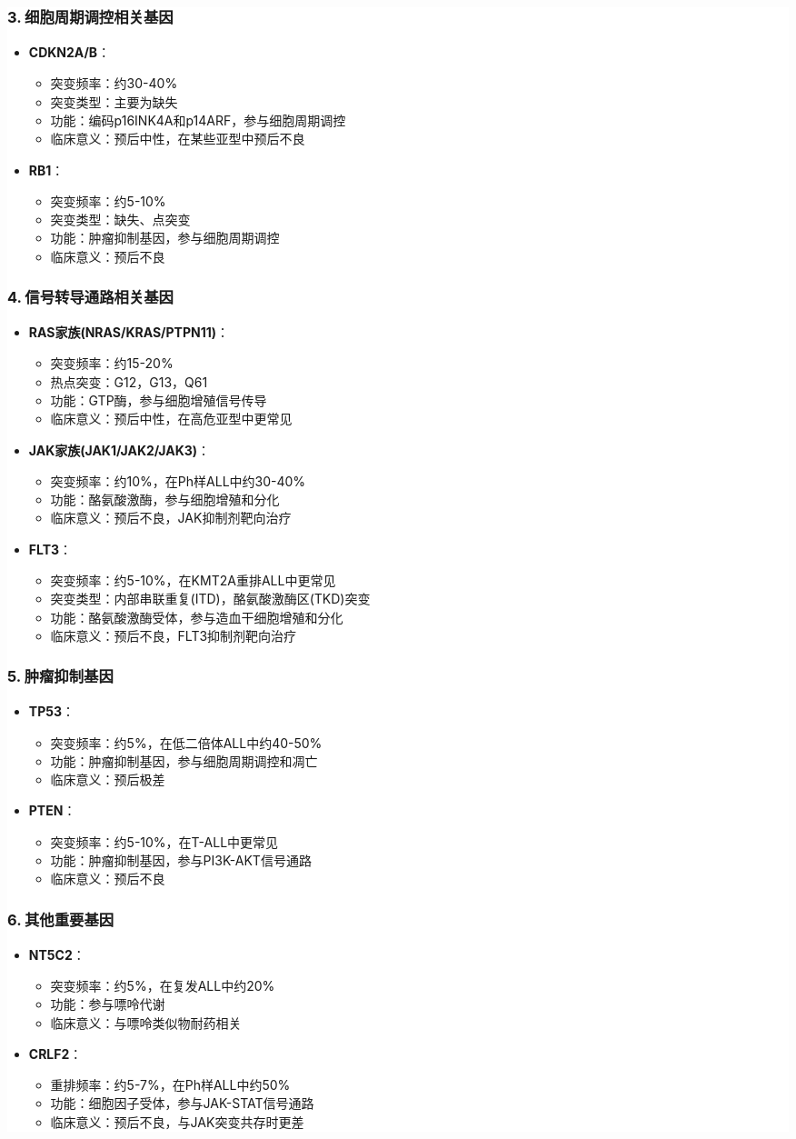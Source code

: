 ### 3. 细胞周期调控相关基因
- **CDKN2A/B**：
  - 突变频率：约30-40%
  - 突变类型：主要为缺失
  - 功能：编码p16INK4A和p14ARF，参与细胞周期调控
  - 临床意义：预后中性，在某些亚型中预后不良

- **RB1**：
  - 突变频率：约5-10%
  - 突变类型：缺失、点突变
  - 功能：肿瘤抑制基因，参与细胞周期调控
  - 临床意义：预后不良

### 4. 信号转导通路相关基因
- **RAS家族(NRAS/KRAS/PTPN11)**：
  - 突变频率：约15-20%
  - 热点突变：G12，G13，Q61
  - 功能：GTP酶，参与细胞增殖信号传导
  - 临床意义：预后中性，在高危亚型中更常见

- **JAK家族(JAK1/JAK2/JAK3)**：
  - 突变频率：约10%，在Ph样ALL中约30-40%
  - 功能：酪氨酸激酶，参与细胞增殖和分化
  - 临床意义：预后不良，JAK抑制剂靶向治疗

- **FLT3**：
  - 突变频率：约5-10%，在KMT2A重排ALL中更常见
  - 突变类型：内部串联重复(ITD)，酪氨酸激酶区(TKD)突变
  - 功能：酪氨酸激酶受体，参与造血干细胞增殖和分化
  - 临床意义：预后不良，FLT3抑制剂靶向治疗

### 5. 肿瘤抑制基因
- **TP53**：
  - 突变频率：约5%，在低二倍体ALL中约40-50%
  - 功能：肿瘤抑制基因，参与细胞周期调控和凋亡
  - 临床意义：预后极差

- **PTEN**：
  - 突变频率：约5-10%，在T-ALL中更常见
  - 功能：肿瘤抑制基因，参与PI3K-AKT信号通路
  - 临床意义：预后不良

### 6. 其他重要基因
- **NT5C2**：
  - 突变频率：约5%，在复发ALL中约20%
  - 功能：参与嘌呤代谢
  - 临床意义：与嘌呤类似物耐药相关

- **CRLF2**：
  - 重排频率：约5-7%，在Ph样ALL中约50%
  - 功能：细胞因子受体，参与JAK-STAT信号通路
  - 临床意义：预后不良，与JAK突变共存时更差
